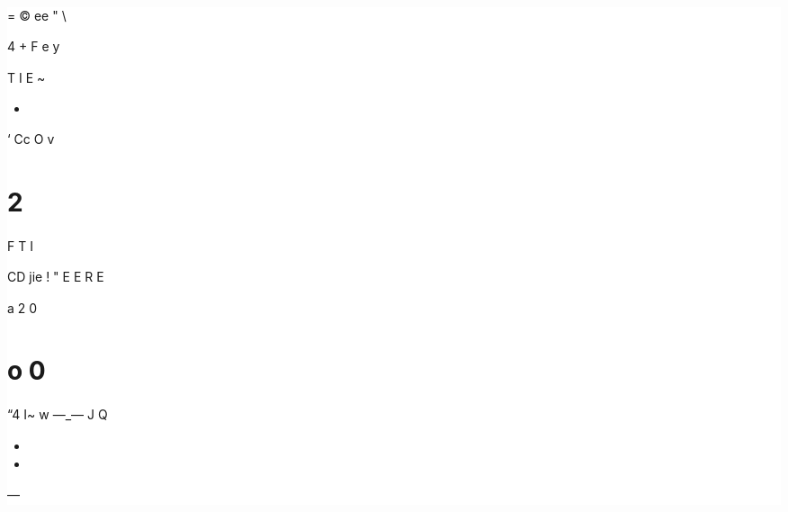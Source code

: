 = 
© 
ee 
" 
\
 
4 
+ 
F 
e
y
 
T
I
E
 ~
 
- 
‘ 
Cc 
O
v
 
2 
= 
F
T
I
 
CD 
jie 
! 
"
E
E
R
E
 
a 
2
0
 
o 
0 
= 
“4 
I~ 
w 
—_— 
J 
Q
 
-
 
-
—
 